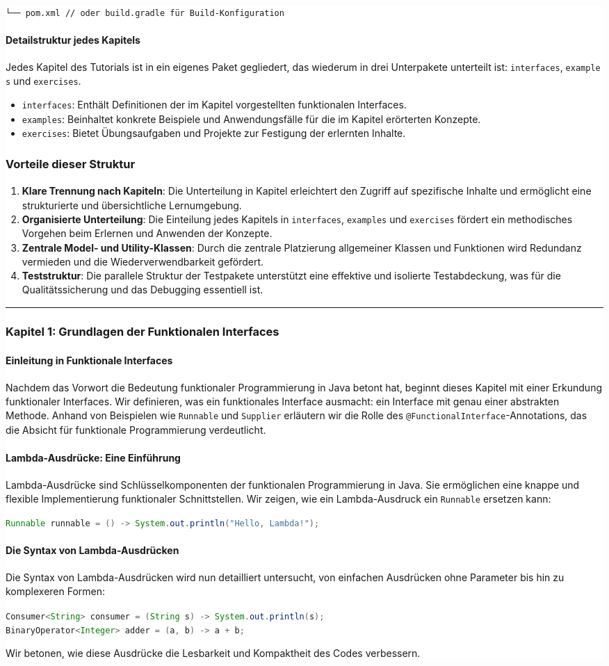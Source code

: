 ```
└── pom.xml // oder build.gradle für Build-Konfiguration
```

#### Detailstruktur jedes Kapitels

Jedes Kapitel des Tutorials ist in ein eigenes Paket gegliedert, das wiederum in drei Unterpakete unterteilt ist: `interfaces`, `examples` und `exercises`.

- `interfaces`: Enthält Definitionen der im Kapitel vorgestellten funktionalen Interfaces.
- `examples`: Beinhaltet konkrete Beispiele und Anwendungsfälle für die im Kapitel erörterten Konzepte.
- `exercises`: Bietet Übungsaufgaben und Projekte zur Festigung der erlernten Inhalte.

### Vorteile dieser Struktur

1. **Klare Trennung nach Kapiteln**: Die Unterteilung in Kapitel erleichtert den Zugriff auf spezifische Inhalte und ermöglicht eine strukturierte und übersichtliche Lernumgebung.
2. **Organisierte Unterteilung**: Die Einteilung jedes Kapitels in `interfaces`, `examples` und `exercises` fördert ein methodisches Vorgehen beim Erlernen und Anwenden der Konzepte.
3. **Zentrale Model- und Utility-Klassen**: Durch die zentrale Platzierung allgemeiner Klassen und Funktionen wird Redundanz vermieden und die Wiederverwendbarkeit gefördert.
4. **Teststruktur**: Die parallele Struktur der Testpakete unterstützt eine effektive und isolierte Testabdeckung, was für die Qualitätssicherung und das Debugging essentiell ist.

------------------------------------------------------------------------
### Kapitel 1: Grundlagen der Funktionalen Interfaces

#### Einleitung in Funktionale Interfaces

Nachdem das Vorwort die Bedeutung funktionaler Programmierung in Java betont hat, beginnt dieses Kapitel mit einer Erkundung funktionaler Interfaces. Wir definieren, was ein funktionales Interface ausmacht: ein Interface mit genau einer abstrakten Methode. Anhand von Beispielen wie `Runnable` und `Supplier` erläutern wir die Rolle des `@FunctionalInterface`-Annotations, das die Absicht für funktionale Programmierung verdeutlicht.

#### Lambda-Ausdrücke: Eine Einführung

Lambda-Ausdrücke sind Schlüsselkomponenten der funktionalen Programmierung in Java. Sie ermöglichen eine knappe und flexible Implementierung funktionaler Schnittstellen. Wir zeigen, wie ein Lambda-Ausdruck ein `Runnable` ersetzen kann:
```java
Runnable runnable = () -> System.out.println("Hello, Lambda!");
```

#### Die Syntax von Lambda-Ausdrücken

Die Syntax von Lambda-Ausdrücken wird nun detailliert untersucht, von einfachen Ausdrücken ohne Parameter bis hin zu komplexeren Formen:
```java
Consumer<String> consumer = (String s) -> System.out.println(s);
BinaryOperator<Integer> adder = (a, b) -> a + b;
```
Wir betonen, wie diese Ausdrücke die Lesbarkeit und Kompaktheit des Codes verbessern.
